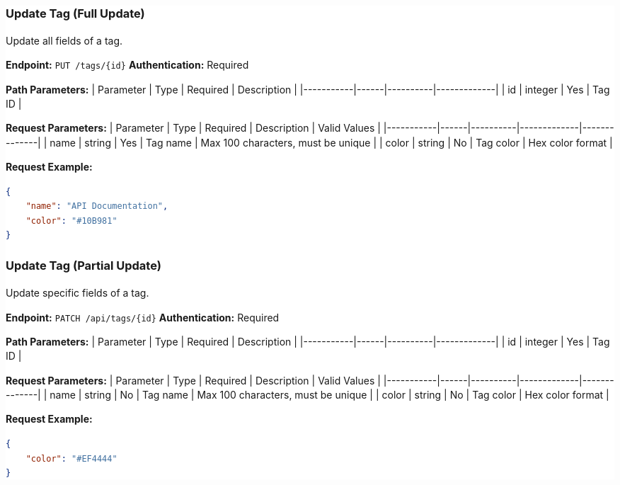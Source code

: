 ### Update Tag (Full Update)

Update all fields of a tag.

**Endpoint:** `PUT /tags/{id}`
**Authentication:** Required

**Path Parameters:**
| Parameter | Type | Required | Description |
|-----------|------|----------|-------------|
| id | integer | Yes | Tag ID |

**Request Parameters:**
| Parameter | Type | Required | Description | Valid Values |
|-----------|------|----------|-------------|--------------|
| name | string | Yes | Tag name | Max 100 characters, must be unique |
| color | string | No | Tag color | Hex color format |

**Request Example:**

```json
{
    "name": "API Documentation",
    "color": "#10B981"
}
```

### Update Tag (Partial Update)

Update specific fields of a tag.

**Endpoint:** `PATCH /api/tags/{id}`
**Authentication:** Required

**Path Parameters:**
| Parameter | Type | Required | Description |
|-----------|------|----------|-------------|
| id | integer | Yes | Tag ID |

**Request Parameters:**
| Parameter | Type | Required | Description | Valid Values |
|-----------|------|----------|-------------|--------------|
| name | string | No | Tag name | Max 100 characters, must be unique |
| color | string | No | Tag color | Hex color format |

**Request Example:**

```json
{
    "color": "#EF4444"
}
```
